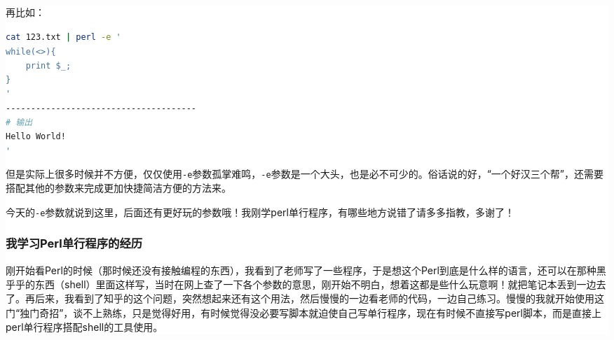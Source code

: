 再比如：

```bash
cat 123.txt | perl -e '
while(<>){
    print $_;
}
'
--------------------------------------
# 输出
Hello World!
'
```

但是实际上很多时候并不方便，仅仅使用`-e`参数孤掌难鸣，`-e`参数是一个大头，也是必不可少的。俗话说的好，“一个好汉三个帮”，还需要搭配其他的参数来完成更加快捷简洁方便的方法来。

今天的`-e`参数就说到这里，后面还有更好玩的参数哦！我刚学perl单行程序，有哪些地方说错了请多多指教，多谢了！

### 我学习Perl单行程序的经历

刚开始看Perl的时候（那时候还没有接触编程的东西），我看到了老师写了一些程序，于是想这个Perl到底是什么样的语言，还可以在那种黑乎乎的东西（shell）里面这样写，当时在网上查了一下各个参数的意思，刚开始不明白，想着这都是些什么玩意啊！就把笔记本丢到一边去了。再后来，我看到了知乎的这个问题，突然想起来还有这个用法，然后慢慢的一边看老师的代码，一边自己练习。慢慢的我就开始使用这门“独门奇招”，谈不上熟练，只是觉得好用，有时候觉得没必要写脚本就迫使自己写单行程序，现在有时候不直接写perl脚本，而是直接上perl单行程序搭配shell的工具使用。

